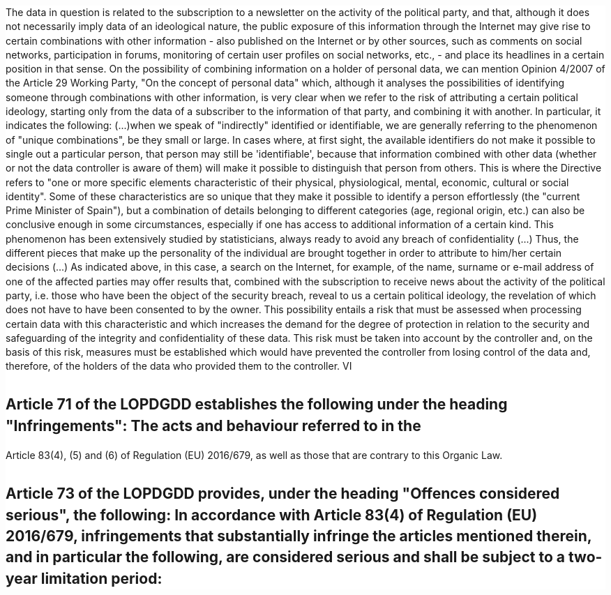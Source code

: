 The data in question is related to the subscription to a newsletter on the activity of the political party, and that, although it does not necessarily imply data of an ideological nature, the public exposure of this information through the Internet may give rise to certain combinations with other information - also published on the Internet or by other sources, such as comments on social networks, participation in forums, monitoring of certain user profiles on social networks, etc., - and place its headlines in a certain position in that sense.
On the possibility of combining information on a holder of personal data, we can mention Opinion 4/2007 of the Article 29 Working Party, "On the concept of personal data" which, although it analyses the possibilities of identifying someone through combinations with other information, is very clear when we refer to the risk of attributing a certain political ideology, starting only from the data of a subscriber to the information of that party, and combining it with another.
In particular, it indicates the following: (...)when we speak of "indirectly" identified or identifiable, we are generally referring to the phenomenon of "unique combinations", be they small or large. In cases where, at first sight, the available identifiers do not make it possible to single out a particular person, that person may still be 'identifiable', because that information combined with other data (whether or not the data controller is aware of them) will make it possible to distinguish that person from others. This is where the Directive refers to "one or more specific elements characteristic of their physical, physiological, mental, economic, cultural or social identity". Some of these characteristics are so unique that they make it possible to identify a person effortlessly (the "current Prime Minister of Spain"), but a combination of details belonging to different categories (age, regional origin, etc.) can also be conclusive enough in some circumstances, especially if one has access to additional information of a certain kind. This phenomenon has been extensively studied by statisticians, always ready to avoid any breach of confidentiality (...) Thus, the different pieces that make up the personality of the individual are brought together in order to attribute to him/her certain decisions (...)
As indicated above, in this case, a search on the Internet, for example, of the name, surname or e-mail address of one of the affected parties may offer results that, combined with the subscription to receive news about the activity of the political party, i.e. those who have been the object of the security breach, reveal to us a certain political ideology, the revelation of which does not have to have been consented to by the owner.
This possibility entails a risk that must be assessed when processing certain data with this characteristic and which increases the demand for the degree of protection in relation to the security and safeguarding of the integrity and confidentiality of these data.
This risk must be taken into account by the controller and, on the basis of this risk, measures must be established which would have prevented the controller from losing control of the data and, therefore, of the holders of the data who provided them to the controller.
VI
## Article 71 of the LOPDGDD establishes the following under the heading "Infringements": The acts and behaviour referred to in the

Article 83(4), (5) and (6) of Regulation (EU) 2016/679, as well as those that are contrary to this Organic Law.
## Article 73 of the LOPDGDD provides, under the heading "Offences considered serious", the following: In accordance with Article 83(4) of Regulation (EU) 2016/679, infringements that substantially infringe the articles mentioned therein, and in particular the following, are considered serious and shall be subject to a two-year limitation period:
